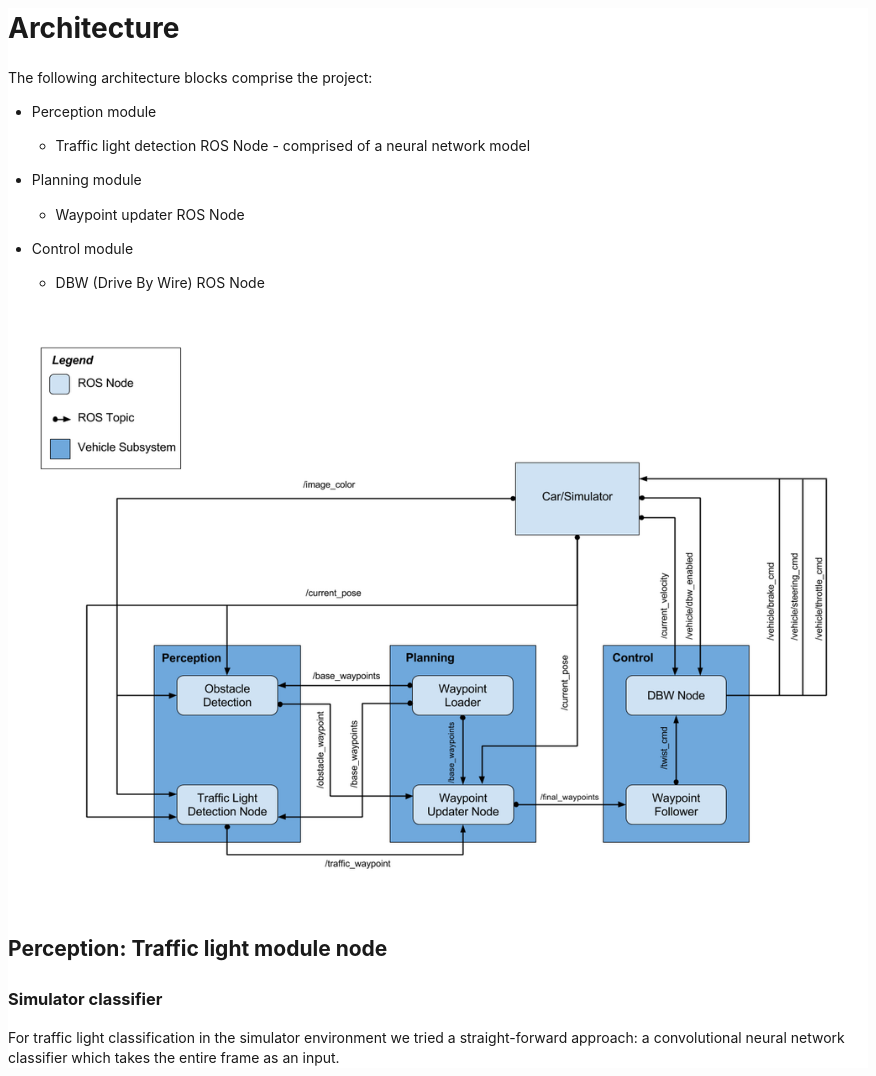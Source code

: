 

# Architecture

The following architecture blocks comprise the project:


* Perception module
  * Traffic light detection ROS Node - comprised of a neural network model 
   
* Planning module
  * Waypoint updater ROS Node

* Control module
  * DBW (Drive By Wire) ROS Node

![architecture](./imgs/final-project-ros-graph-v2.png) 

## Perception: Traffic light module node

### Simulator classifier

For traffic light classification in the simulator environment we tried a straight-forward approach: a convolutional neural network classifier which takes the entire frame as an input.
